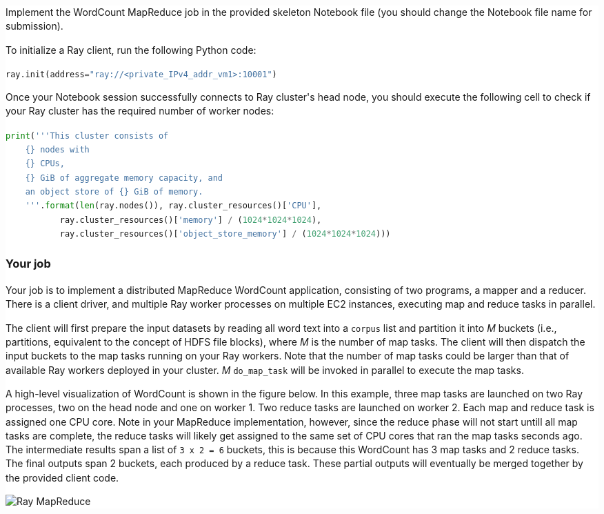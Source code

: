 Implement the WordCount MapReduce job in the provided skeleton
Notebook file (you should change the Notebook file name for
submission).


To initialize a Ray client, run the following Python code:

```py
ray.init(address="ray://<private_IPv4_addr_vm1>:10001")
```

Once your Notebook session successfully connects to Ray cluster's
head node, you should execute the following cell to check if your 
Ray cluster has the required number of worker nodes:

```py
print('''This cluster consists of
    {} nodes with
    {} CPUs,
    {} GiB of aggregate memory capacity, and 
    an object store of {} GiB of memory.
    '''.format(len(ray.nodes()), ray.cluster_resources()['CPU'], 
           ray.cluster_resources()['memory'] / (1024*1024*1024), 
           ray.cluster_resources()['object_store_memory'] / (1024*1024*1024)))
```

### Your job

Your job is to implement a distributed MapReduce WordCount
application, consisting of two programs, a mapper and a reducer.
There is a client driver, and multiple Ray worker processes on
multiple EC2 instances, executing map and reduce tasks in parallel.

The client will first prepare the input datasets by reading all word
text into a `corpus` list and partition it into *M* buckets (i.e.,
partitions, equivalent to the concept of HDFS file blocks),
where *M* is the number of map tasks. The client will then dispatch the
input buckets to the map tasks running on your Ray workers. 
Note that the number of map tasks could be larger than that of available
Ray workers deployed in your cluster. *M* `do_map_task` will be invoked 
in parallel to execute the map tasks. 

A high-level visualization of WordCount is shown in the figure below.
In this example, three map tasks are launched on two Ray processes,
two on the head node and one on worker 1. Two reduce tasks are
launched on worker 2. Each map and reduce task is assigned one CPU
core. Note in your MapReduce implementation, however, since the
reduce phase will not start untill all map tasks are complete, the
reduce tasks will likely get assigned to the same set of CPU cores
that ran the map tasks seconds ago. The intermediate results span 
a list of `3 x 2 = 6` buckets, this is because this WordCount has
3 map tasks and 2 reduce tasks. The final outputs span 2 buckets, each
produced by a reduce task. These partial outputs will eventually be
merged together by the provided client code.

![Ray MapReduce]({{site.baseurl}}/assets/images/a3/ray_mr.png)
